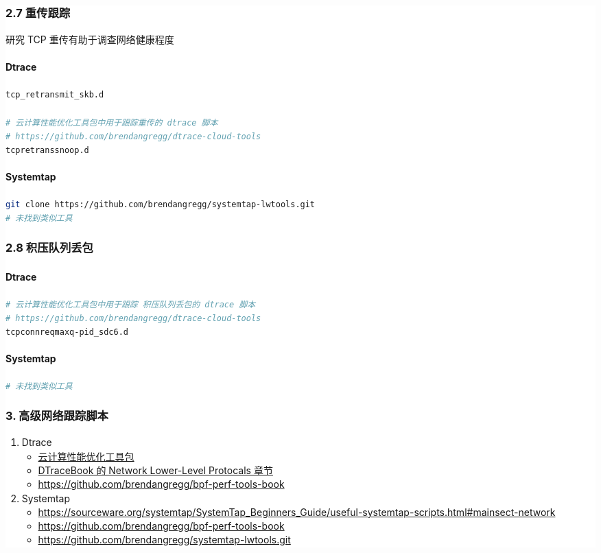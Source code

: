 ### 2.7 重传跟踪
研究 TCP 重传有助于调查网络健康程度
#### Dtrace
```bash
tcp_retransmit_skb.d

# 云计算性能优化工具包中用于跟踪重传的 dtrace 脚本
# https://github.com/brendangregg/dtrace-cloud-tools
tcpretranssnoop.d
```

#### Systemtap
```bash
git clone https://github.com/brendangregg/systemtap-lwtools.git
# 未找到类似工具
```

### 2.8 积压队列丢包
#### Dtrace
```bash
# 云计算性能优化工具包中用于跟踪 积压队列丢包的 dtrace 脚本
# https://github.com/brendangregg/dtrace-cloud-tools
tcpconnreqmaxq-pid_sdc6.d
```

#### Systemtap
```bash
# 未找到类似工具
```

### 3. 高级网络跟踪脚本
1. Dtrace
    - [云计算性能优化工具包](https://github.com/brendangregg/dtrace-cloud-tools)
    - [DTraceBook 的 Network Lower-Level Protocals 章节](http://www.brendangregg.com/dtracebook/index.html)
    - https://github.com/brendangregg/bpf-perf-tools-book
2. Systemtap
    - https://sourceware.org/systemtap/SystemTap_Beginners_Guide/useful-systemtap-scripts.html#mainsect-network
    - https://github.com/brendangregg/bpf-perf-tools-book
    - https://github.com/brendangregg/systemtap-lwtools.git
